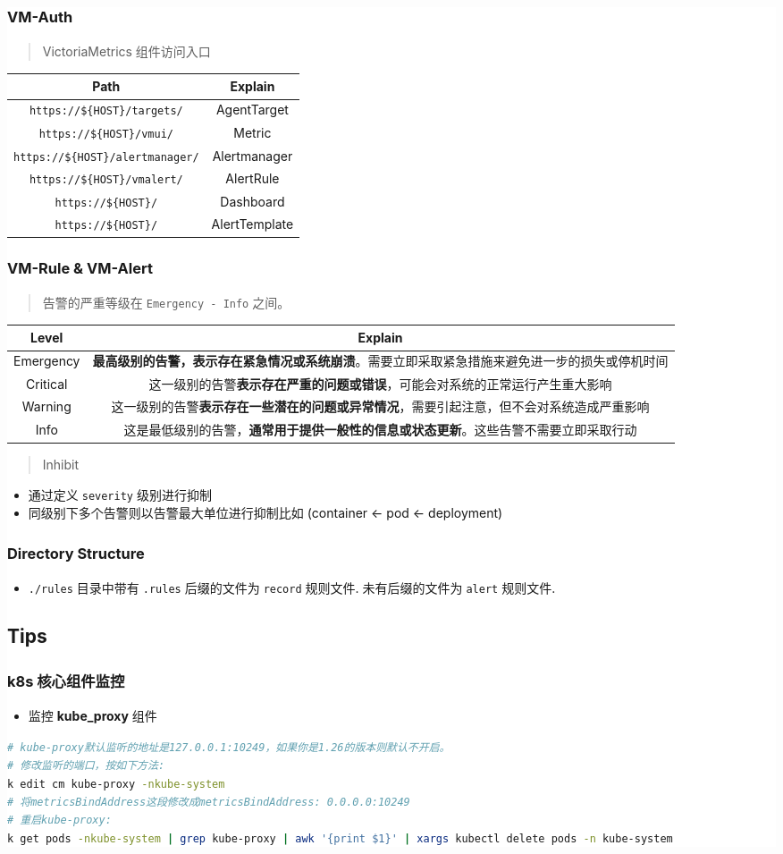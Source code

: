 ### VM-Auth

> VictoriaMetrics 组件访问入口

|              Path               |    Explain    |
| :-----------------------------: | :-----------: |
|   `https://${HOST}/targets/`    |  AgentTarget  |
|     `https://${HOST}/vmui/`     |    Metric     |
| `https://${HOST}/alertmanager/` | Alertmanager  |
|   `https://${HOST}/vmalert/`    |   AlertRule   |
|       `https://${HOST}/`        |   Dashboard   |
|       `https://${HOST}/`        | AlertTemplate |

### VM-Rule & VM-Alert

> 告警的严重等级在 `Emergency - Info` 之间。

|   Level   |                                             Explain                                              |
| :-------: | :----------------------------------------------------------------------------------------------: |
| Emergency | **最高级别的告警，表示存在紧急情况或系统崩溃**。需要立即采取紧急措施来避免进一步的损失或停机时间 |
| Critical  |          这一级别的告警**表示存在严重的问题或错误**，可能会对系统的正常运行产生重大影响          |
|  Warning  |    这一级别的告警**表示存在一些潜在的问题或异常情况**，需要引起注意，但不会对系统造成严重影响    |
|   Info    |      这是最低级别的告警，**通常用于提供一般性的信息或状态更新**。这些告警不需要立即采取行动      |

> Inhibit

- 通过定义 `severity` 级别进行抑制
- 同级别下多个告警则以告警最大单位进行抑制比如 (container <- pod <- deployment)

### Directory Structure

- `./rules` 目录中带有 `.rules` 后缀的文件为 `record` 规则文件. 未有后缀的文件为 `alert` 规则文件.

## Tips

### k8s 核心组件监控

- 监控 **kube_proxy** 组件

```sh
# kube-proxy默认监听的地址是127.0.0.1:10249，如果你是1.26的版本则默认不开启。
# 修改监听的端口，按如下方法:
k edit cm kube-proxy -nkube-system
# 将metricsBindAddress这段修改成metricsBindAddress: 0.0.0.0:10249
# 重启kube-proxy:
k get pods -nkube-system | grep kube-proxy | awk '{print $1}' | xargs kubectl delete pods -n kube-system
```
